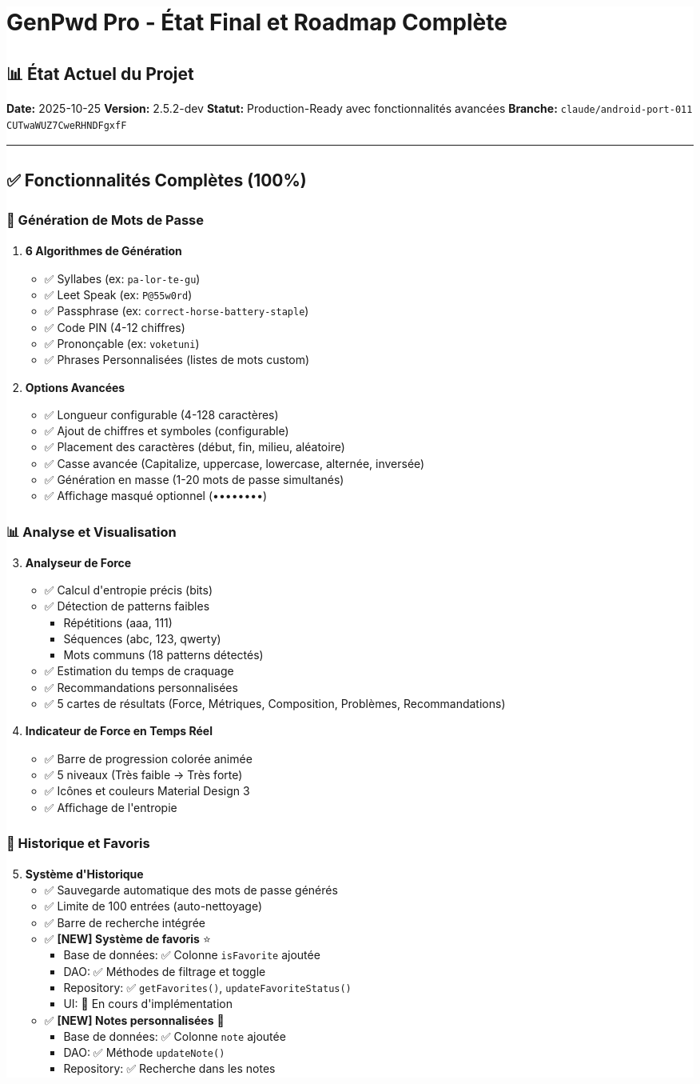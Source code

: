 # GenPwd Pro - État Final et Roadmap Complète

## 📊 État Actuel du Projet

**Date:** 2025-10-25
**Version:** 2.5.2-dev
**Statut:** Production-Ready avec fonctionnalités avancées
**Branche:** `claude/android-port-011CUTwaWUZ7CweRHNDFgxfF`

---

## ✅ Fonctionnalités Complètes (100%)

### 🔐 Génération de Mots de Passe
1. **6 Algorithmes de Génération**
   - ✅ Syllabes (ex: `pa-lor-te-gu`)
   - ✅ Leet Speak (ex: `P@55w0rd`)
   - ✅ Passphrase (ex: `correct-horse-battery-staple`)
   - ✅ Code PIN (4-12 chiffres)
   - ✅ Prononçable (ex: `voketuni`)
   - ✅ Phrases Personnalisées (listes de mots custom)

2. **Options Avancées**
   - ✅ Longueur configurable (4-128 caractères)
   - ✅ Ajout de chiffres et symboles (configurable)
   - ✅ Placement des caractères (début, fin, milieu, aléatoire)
   - ✅ Casse avancée (Capitalize, uppercase, lowercase, alternée, inversée)
   - ✅ Génération en masse (1-20 mots de passe simultanés)
   - ✅ Affichage masqué optionnel (••••••••)

### 📊 Analyse et Visualisation
3. **Analyseur de Force**
   - ✅ Calcul d'entropie précis (bits)
   - ✅ Détection de patterns faibles
     - Répétitions (aaa, 111)
     - Séquences (abc, 123, qwerty)
     - Mots communs (18 patterns détectés)
   - ✅ Estimation du temps de craquage
   - ✅ Recommandations personnalisées
   - ✅ 5 cartes de résultats (Force, Métriques, Composition, Problèmes, Recommandations)

4. **Indicateur de Force en Temps Réel**
   - ✅ Barre de progression colorée animée
   - ✅ 5 niveaux (Très faible → Très forte)
   - ✅ Icônes et couleurs Material Design 3
   - ✅ Affichage de l'entropie

### 💾 Historique et Favoris
5. **Système d'Historique**
   - ✅ Sauvegarde automatique des mots de passe générés
   - ✅ Limite de 100 entrées (auto-nettoyage)
   - ✅ Barre de recherche intégrée
   - ✅ **[NEW] Système de favoris** ⭐
     - Base de données: ✅ Colonne `isFavorite` ajoutée
     - DAO: ✅ Méthodes de filtrage et toggle
     - Repository: ✅ `getFavorites()`, `updateFavoriteStatus()`
     - UI: 🔄 En cours d'implémentation
   - ✅ **[NEW] Notes personnalisées** 📝
     - Base de données: ✅ Colonne `note` ajoutée
     - DAO: ✅ Méthode `updateNote()`
     - Repository: ✅ Recherche dans les notes